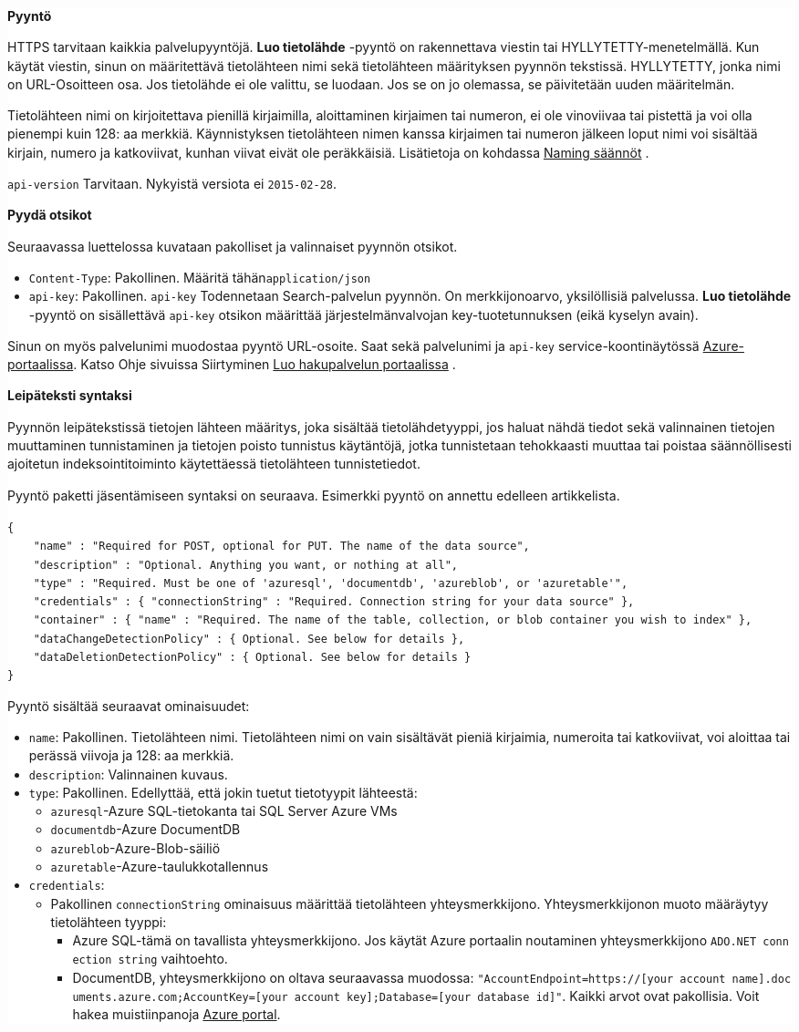 **Pyyntö**

HTTPS tarvitaan kaikkia palvelupyyntöjä. **Luo tietolähde** -pyyntö on rakennettava viestin tai HYLLYTETTY-menetelmällä. Kun käytät viestin, sinun on määritettävä tietolähteen nimi sekä tietolähteen määrityksen pyynnön tekstissä. HYLLYTETTY, jonka nimi on URL-Osoitteen osa. Jos tietolähde ei ole valittu, se luodaan. Jos se on jo olemassa, se päivitetään uuden määritelmän. 

Tietolähteen nimi on kirjoitettava pienillä kirjaimilla, aloittaminen kirjaimen tai numeron, ei ole vinoviivaa tai pistettä ja voi olla pienempi kuin 128: aa merkkiä. Käynnistyksen tietolähteen nimen kanssa kirjaimen tai numeron jälkeen loput nimi voi sisältää kirjain, numero ja katkoviivat, kunhan viivat eivät ole peräkkäisiä. Lisätietoja on kohdassa [Naming säännöt](https://msdn.microsoft.com/library/azure/dn857353.aspx) .

`api-version` Tarvitaan. Nykyistä versiota ei `2015-02-28`.

**Pyydä otsikot**

Seuraavassa luettelossa kuvataan pakolliset ja valinnaiset pyynnön otsikot. 

- `Content-Type`: Pakollinen. Määritä tähän`application/json`
- `api-key`: Pakollinen. `api-key` Todennetaan Search-palvelun pyynnön. On merkkijonoarvo, yksilöllisiä palvelussa. **Luo tietolähde** -pyyntö on sisällettävä `api-key` otsikon määrittää järjestelmänvalvojan key-tuotetunnuksen (eikä kyselyn avain). 
 
Sinun on myös palvelunimi muodostaa pyyntö URL-osoite. Saat sekä palvelunimi ja `api-key` service-koontinäytössä [Azure-portaalissa](https://portal.azure.com/). Katso Ohje sivuissa Siirtyminen [Luo hakupalvelun portaalissa](search-create-service-portal.md) .

<a name="CreateDataSourceRequestSyntax"></a>
**Leipäteksti syntaksi**

Pyynnön leipätekstissä tietojen lähteen määritys, joka sisältää tietolähdetyyppi, jos haluat nähdä tiedot sekä valinnainen tietojen muuttaminen tunnistaminen ja tietojen poisto tunnistus käytäntöjä, jotka tunnistetaan tehokkaasti muuttaa tai poistaa säännöllisesti ajoitetun indeksointitoiminto käytettäessä tietolähteen tunnistetiedot. 

Pyyntö paketti jäsentämiseen syntaksi on seuraava. Esimerkki pyyntö on annettu edelleen artikkelista.

    { 
        "name" : "Required for POST, optional for PUT. The name of the data source",
        "description" : "Optional. Anything you want, or nothing at all",
        "type" : "Required. Must be one of 'azuresql', 'documentdb', 'azureblob', or 'azuretable'",
        "credentials" : { "connectionString" : "Required. Connection string for your data source" },
        "container" : { "name" : "Required. The name of the table, collection, or blob container you wish to index" },
        "dataChangeDetectionPolicy" : { Optional. See below for details }, 
        "dataDeletionDetectionPolicy" : { Optional. See below for details }
    }

Pyyntö sisältää seuraavat ominaisuudet: 

- `name`: Pakollinen. Tietolähteen nimi. Tietolähteen nimi on vain sisältävät pieniä kirjaimia, numeroita tai katkoviivat, voi aloittaa tai perässä viivoja ja 128: aa merkkiä.
- `description`: Valinnainen kuvaus. 
- `type`: Pakollinen. Edellyttää, että jokin tuetut tietotyypit lähteestä:
    - `azuresql`-Azure SQL-tietokanta tai SQL Server Azure VMs
    - `documentdb`-Azure DocumentDB
    - `azureblob`-Azure-Blob-säiliö
    - `azuretable`-Azure-taulukkotallennus
- `credentials`:
    - Pakollinen `connectionString` ominaisuus määrittää tietolähteen yhteysmerkkijono. Yhteysmerkkijonon muoto määräytyy tietolähteen tyyppi: 
        - Azure SQL-tämä on tavallista yhteysmerkkijono. Jos käytät Azure portaalin noutaminen yhteysmerkkijono `ADO.NET connection string` vaihtoehto.
        - DocumentDB, yhteysmerkkijono on oltava seuraavassa muodossa: `"AccountEndpoint=https://[your account name].documents.azure.com;AccountKey=[your account key];Database=[your database id]"`. Kaikki arvot ovat pakollisia. Voit hakea muistiinpanoja [Azure portal](https://portal.azure.com/).  